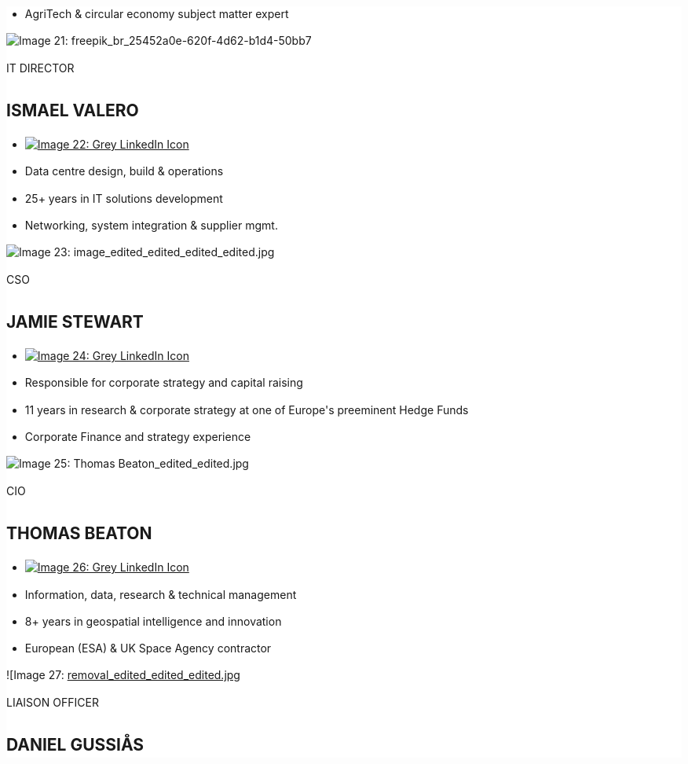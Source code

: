 *   AgriTech & circular economy subject matter expert

![Image 21: freepik_br_25452a0e-620f-4d62-b1d4-50bb7](https://static.wixstatic.com/media/f63c8b_81927a969d4442c9b68478a7a0fff3c6~mv2.jpg/v1/fill/w_216,h_217,al_c,q_80,usm_0.66_1.00_0.01,enc_avif,quality_auto/freepik_br_25452a0e-620f-4d62-b1d4-50bb7.jpg)

IT DIRECTOR

ISMAEL VALERO
--------------------------

*   [![Image 22: Grey LinkedIn Icon](https://static.wixstatic.com/media/22fa9ffe67ef4289a150e75a66ee4933.png/v1/fill/w_42,h_42,al_c,q_85,usm_0.66_1.00_0.01,enc_avif,quality_auto/22fa9ffe67ef4289a150e75a66ee4933.png)](https://www.linkedin.com/in/ismael-valero-669b374)

*   Data centre design, build & operations

*   25+ years in IT solutions development

*   Networking, system integration & supplier mgmt.

![Image 23: image_edited_edited_edited_edited.jpg](https://static.wixstatic.com/media/f63c8b_1eb2c98120654b0aac5e99a39eaea32a~mv2.jpg/v1/fill/w_217,h_217,al_c,lg_1,q_80,enc_avif,quality_auto/image_edited_edited_edited_edited.jpg)

CSO

JAMIE STEWART
------------------

*   [![Image 24: Grey LinkedIn Icon](https://static.wixstatic.com/media/22fa9ffe67ef4289a150e75a66ee4933.png/v1/fill/w_42,h_42,al_c,q_85,usm_0.66_1.00_0.01,enc_avif,quality_auto/22fa9ffe67ef4289a150e75a66ee4933.png)](https://www.linkedin.com/in/jamie-stewart-s42/)

*   Responsible for corporate strategy and capital raising

*   11 years in research & corporate strategy at one of Europe's preeminent Hedge Funds

*   Corporate Finance and strategy experience

![Image 25: Thomas Beaton_edited_edited.jpg](https://static.wixstatic.com/media/f63c8b_ce5ead4b80bf49e69c9e56ff26f8846e~mv2.jpg/v1/fill/w_216,h_217,al_c,q_80,usm_0.66_1.00_0.01,enc_avif,quality_auto/Thomas%20Beaton_edited_edited.jpg)

CIO

THOMAS BEATON
------------------

*   [![Image 26: Grey LinkedIn Icon](https://static.wixstatic.com/media/22fa9ffe67ef4289a150e75a66ee4933.png/v1/fill/w_42,h_42,al_c,q_85,usm_0.66_1.00_0.01,enc_avif,quality_auto/22fa9ffe67ef4289a150e75a66ee4933.png)](https://www.linkedin.com/in/thomas-beaton-796881b7)

*   Information, data, research & technical management

*   8+ years in geospatial intelligence and innovation

*   European (ESA) & UK Space Agency contractor

![Image 27: [removal_edited_edited_edited.jpg](https://static.wixstatic.com/media/f63c8b_0030335f16584e808fc5e5ab4e704036~mv2.jpg/v1/fill/w_213,h_217,al_c,q_80,usm_0.66_1.00_0.01,enc_avif,quality_auto/%5Bremoval_edited_edited_edited.jpg)

LIAISON OFFICER

DANIEL GUSSIÅS
-------------------------------

